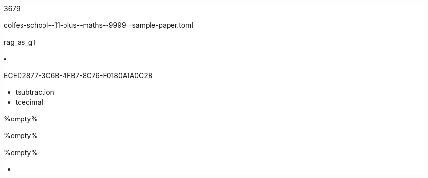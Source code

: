 </div>
</div>
<div class='answers'>
<div class='answer'>

$3679$

</div>
</div>

<div class='papername'>
<p>colfes-school--11-plus--maths--9999--sample-paper.toml</p>
</div>
<div class='rag'>
<p>rag_as_g1</p>
</div>
</div>
</li>
<li>
<div class='question_envelope rag_nj_g2 question'>
<div class='uuid'>
<p>ECED2877-3C6B-4FB7-8C76-F0180A1A0C2B</p>
</div>
<div class='topics'>
<ul>
<li>
tsubtraction
</li>
<li>
tdecimal
</li>
</ul>
</div>
<div class='question question'>

%empty%

</div>
<div class='workings'>
<div class='working'>

%empty%

</div>
</div>
<div class='answers'>
<div class='answer'>

%empty%

</div>
</div>
<ul class='subquestion TODO'>
<li>
<div class='question_envelope rag_red subquestion'>
<div class='topics'>
<ul>
</ul>
</div>
<div class='question subquestion'>

